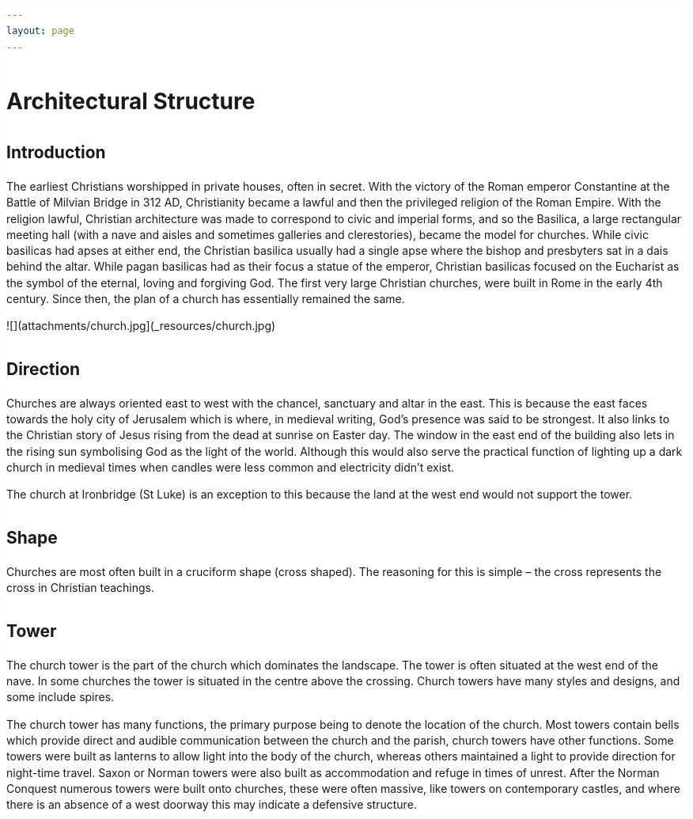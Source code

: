 ```yaml
---
layout: page
---
```


# Architectural Structure

## Introduction

The earliest Christians worshipped in private houses, often in secret. With the victory of the Roman emperor Constantine at the Battle of Milvian Bridge in 312 AD, Christianity became a lawful and then the privileged religion of the Roman Empire. With the religion lawful, Christian architecture was made to correspond to civic and imperial forms, and so the Basilica, a large rectangular meeting hall (with a nave and aisles and sometimes galleries and clerestories), became the model for churches. While civic basilicas had apses at either end, the Christian basilica usually had a single apse where the bishop and presbyters sat in a dais behind the altar. While pagan basilicas had as their focus a statue of the emperor, Christian basilicas focused on the Eucharist as the symbol of the eternal, loving and forgiving God. The first very large Christian churches, were built in Rome in the early 4th century.  Since then, the plan of a church has essentially remained the same.

![](attachments/church.jpg](_resources/church.jpg)

## Direction

Churches are always oriented east to west with the chancel, sanctuary and altar in the east.  This is because the east faces towards the holy city of Jerusalem which is where, in medieval writing, God’s presence was said to be strongest.  It also links to the Christian story of Jesus rising from the dead at sunrise on Easter day.  The window in the east end of the building also lets in the rising sun symbolising God as the light of the world.  Although this would also serve the practical function of lighting up a dark church in medieval times when candles were less common and electricity didn’t exist.

The church at Ironbridge (St Luke) is an exception to this because the land at the west end would not support the tower.

## Shape

Churches are most often built in a cruciform shape (cross shaped).  The reasoning for this is simple – the cross represents the cross in Christian teachings.

## Tower

The church tower is the part of the church which dominates the landscape.  The tower is often situated at the west end of the nave.  In some churches the tower is situated in the centre above the crossing.  Church towers have many styles and designs, and some include spires.

The church tower has many functions, the primary purpose being to denote the location of the church.  Most towers contain bells which provide direct and audible communication between the church and the parish, church towers have other functions.  Some towers were built as lanterns to allow light into the body of the church, whereas others maintained a light to provide direction for night-time travel.  Saxon or Norman towers were also built as accommodation and refuge in times of unrest.  After the Norman Conquest numerous towers were built onto churches, these were often massive, like towers on contemporary castles, and where there is an absence of a west doorway this may indicate a defensive structure.
